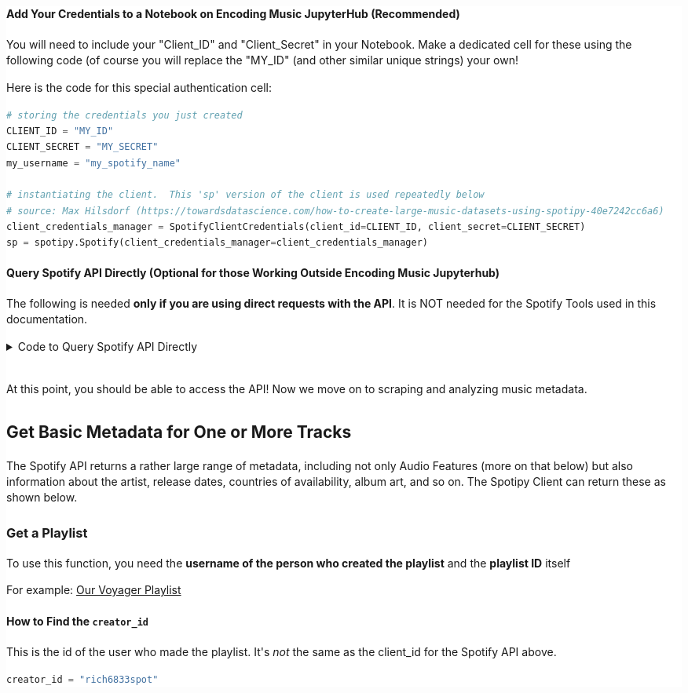 #### Add Your Credentials to a Notebook on Encoding Music JupyterHub (Recommended)

You will need to include your "Client_ID" and "Client_Secret" in your Notebook.  Make a dedicated cell for these using the following code (of course you will replace the "MY_ID" (and other similar unique strings) your own!

Here is the code for this special authentication cell:

```python
# storing the credentials you just created
CLIENT_ID = "MY_ID"
CLIENT_SECRET = "MY_SECRET"
my_username = "my_spotify_name"

# instantiating the client.  This 'sp' version of the client is used repeatedly below
# source: Max Hilsdorf (https://towardsdatascience.com/how-to-create-large-music-datasets-using-spotipy-40e7242cc6a6)
client_credentials_manager = SpotifyClientCredentials(client_id=CLIENT_ID, client_secret=CLIENT_SECRET)
sp = spotipy.Spotify(client_credentials_manager=client_credentials_manager)
```

#### Query Spotify API Directly (Optional for those Working Outside Encoding Music Jupyterhub)

The following is needed **only if you are using direct requests with the API**.   It is NOT needed for the Spotify Tools used in this documentation.

<Details><Summary>Code to Query Spotify API Directly</Summary></Details>

<br>

At this point, you should be able to access the API! Now we move on to scraping and analyzing music metadata.


##  Get Basic Metadata for One or More Tracks

The Spotify API returns a rather large range of metadata, including not only Audio Features (more on that below) but also information about the artist, release dates, countries of availability, album art, and so on. The Spotipy Client can return these as shown below. 

### Get a Playlist

To use this function, you need the **username of the person who created the playlist** and the **playlist ID** itself 

For example: [Our Voyager Playlist](https://open.spotify.com/playlist/75OAYmyh848DuB16eLqBtk)

#### How to Find the `creator_id`

This is the id of the user who made the playlist. It's *not* the same as the client_id for the Spotify API above.

```python
creator_id = "rich6833spot"
```
